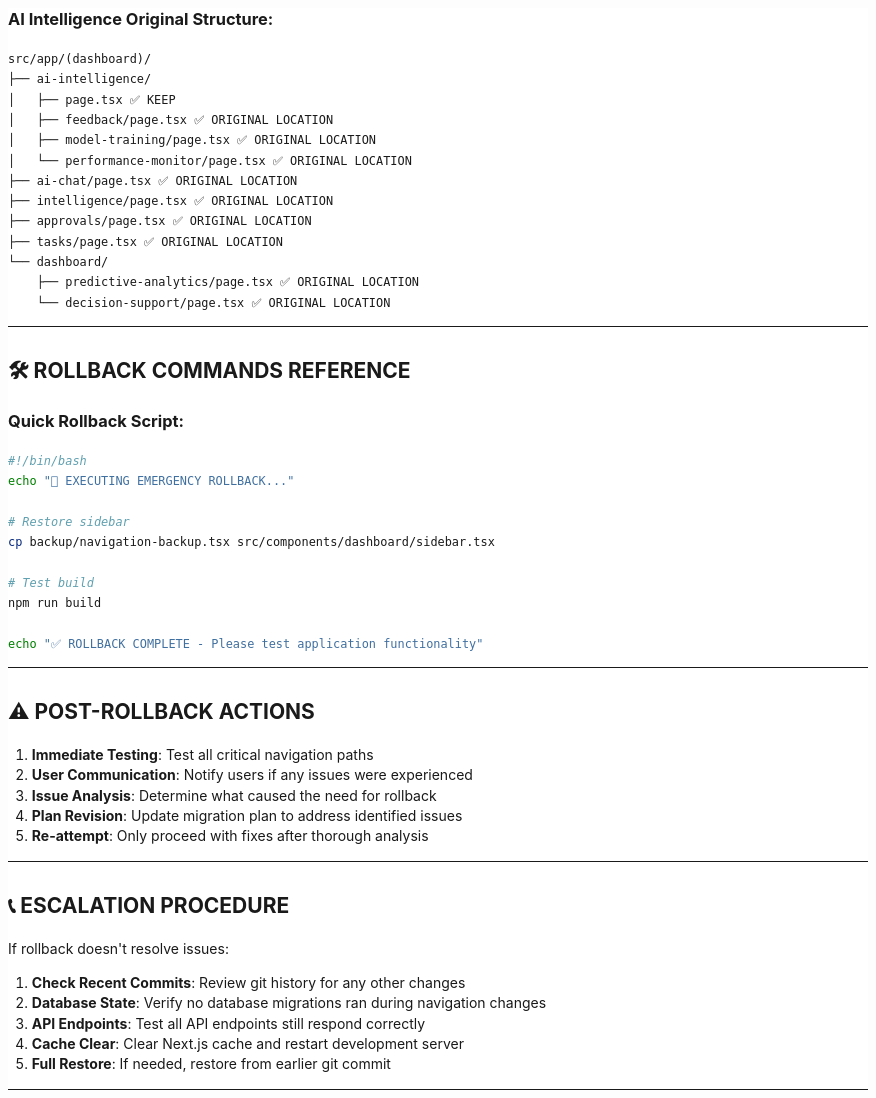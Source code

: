 ### **AI Intelligence Original Structure:**
```
src/app/(dashboard)/
├── ai-intelligence/
│   ├── page.tsx ✅ KEEP
│   ├── feedback/page.tsx ✅ ORIGINAL LOCATION
│   ├── model-training/page.tsx ✅ ORIGINAL LOCATION
│   └── performance-monitor/page.tsx ✅ ORIGINAL LOCATION
├── ai-chat/page.tsx ✅ ORIGINAL LOCATION
├── intelligence/page.tsx ✅ ORIGINAL LOCATION
├── approvals/page.tsx ✅ ORIGINAL LOCATION
├── tasks/page.tsx ✅ ORIGINAL LOCATION
└── dashboard/
    ├── predictive-analytics/page.tsx ✅ ORIGINAL LOCATION
    └── decision-support/page.tsx ✅ ORIGINAL LOCATION
```

---

## 🛠️ **ROLLBACK COMMANDS REFERENCE**

### **Quick Rollback Script:**
```bash
#!/bin/bash
echo "🚨 EXECUTING EMERGENCY ROLLBACK..."

# Restore sidebar
cp backup/navigation-backup.tsx src/components/dashboard/sidebar.tsx

# Test build
npm run build

echo "✅ ROLLBACK COMPLETE - Please test application functionality"
```

---

## ⚠️ **POST-ROLLBACK ACTIONS**

1. **Immediate Testing**: Test all critical navigation paths
2. **User Communication**: Notify users if any issues were experienced
3. **Issue Analysis**: Determine what caused the need for rollback
4. **Plan Revision**: Update migration plan to address identified issues
5. **Re-attempt**: Only proceed with fixes after thorough analysis

---

## 📞 **ESCALATION PROCEDURE**

If rollback doesn't resolve issues:
1. **Check Recent Commits**: Review git history for any other changes
2. **Database State**: Verify no database migrations ran during navigation changes
3. **API Endpoints**: Test all API endpoints still respond correctly
4. **Cache Clear**: Clear Next.js cache and restart development server
5. **Full Restore**: If needed, restore from earlier git commit

---